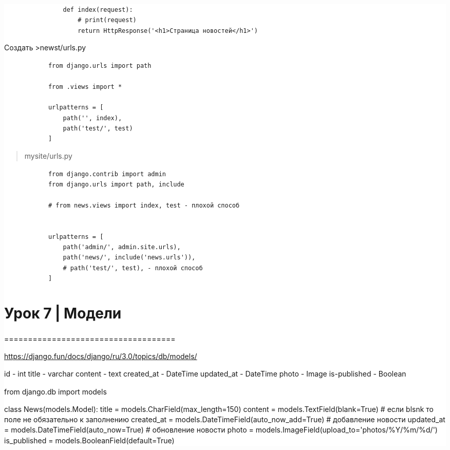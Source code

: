                     def index(request):
                        # print(request)
                        return HttpResponse('<h1>Страница новостей</h1>')

Создать >newst/urls.py

                from django.urls import path

                from .views import *

                urlpatterns = [
                    path('', index),
                    path('test/', test)
                ]



>mysite/urls.py

                from django.contrib import admin
                from django.urls import path, include

                # from news.views import index, test - плохой способ


                urlpatterns = [
                    path('admin/', admin.site.urls),
                    path('news/', include('news.urls')),
                    # path('test/', test), - плохой способ
                ]



# Урок 7 | Модели
====================================

https://django.fun/docs/django/ru/3.0/topics/db/models/

id - int
title - varchar
content - text
created_at - DateTime
updated_at - DateTime
photo - Image
is-published - Boolean

from django.db import models

class News(models.Model):
    title = models.CharField(max_length=150)
    content = models.TextField(blank=True) # если blsnk то поле не обязательно к заполнению
    created_at = models.DateTimeField(auto_now_add=True) # добавление новости
    updated_at = models.DateTimeField(auto_now=True) # обновление новости
    photo = models.ImageField(upload_to='photos/%Y/%m/%d/')
    is_published = models.BooleanField(default=True)

